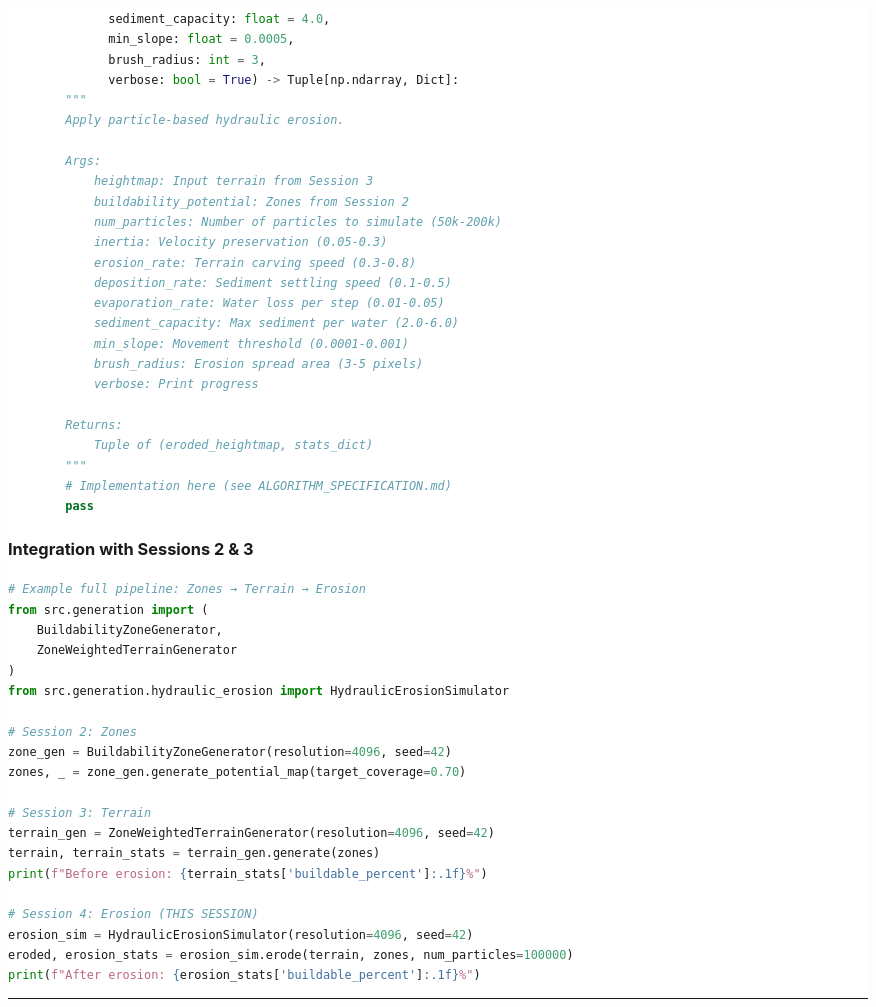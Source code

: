 ```python
              sediment_capacity: float = 4.0,
              min_slope: float = 0.0005,
              brush_radius: int = 3,
              verbose: bool = True) -> Tuple[np.ndarray, Dict]:
        """
        Apply particle-based hydraulic erosion.

        Args:
            heightmap: Input terrain from Session 3
            buildability_potential: Zones from Session 2
            num_particles: Number of particles to simulate (50k-200k)
            inertia: Velocity preservation (0.05-0.3)
            erosion_rate: Terrain carving speed (0.3-0.8)
            deposition_rate: Sediment settling speed (0.1-0.5)
            evaporation_rate: Water loss per step (0.01-0.05)
            sediment_capacity: Max sediment per water (2.0-6.0)
            min_slope: Movement threshold (0.0001-0.001)
            brush_radius: Erosion spread area (3-5 pixels)
            verbose: Print progress

        Returns:
            Tuple of (eroded_heightmap, stats_dict)
        """
        # Implementation here (see ALGORITHM_SPECIFICATION.md)
        pass
```

### Integration with Sessions 2 & 3

```python
# Example full pipeline: Zones → Terrain → Erosion
from src.generation import (
    BuildabilityZoneGenerator,
    ZoneWeightedTerrainGenerator
)
from src.generation.hydraulic_erosion import HydraulicErosionSimulator

# Session 2: Zones
zone_gen = BuildabilityZoneGenerator(resolution=4096, seed=42)
zones, _ = zone_gen.generate_potential_map(target_coverage=0.70)

# Session 3: Terrain
terrain_gen = ZoneWeightedTerrainGenerator(resolution=4096, seed=42)
terrain, terrain_stats = terrain_gen.generate(zones)
print(f"Before erosion: {terrain_stats['buildable_percent']:.1f}%")

# Session 4: Erosion (THIS SESSION)
erosion_sim = HydraulicErosionSimulator(resolution=4096, seed=42)
eroded, erosion_stats = erosion_sim.erode(terrain, zones, num_particles=100000)
print(f"After erosion: {erosion_stats['buildable_percent']:.1f}%")
```

---